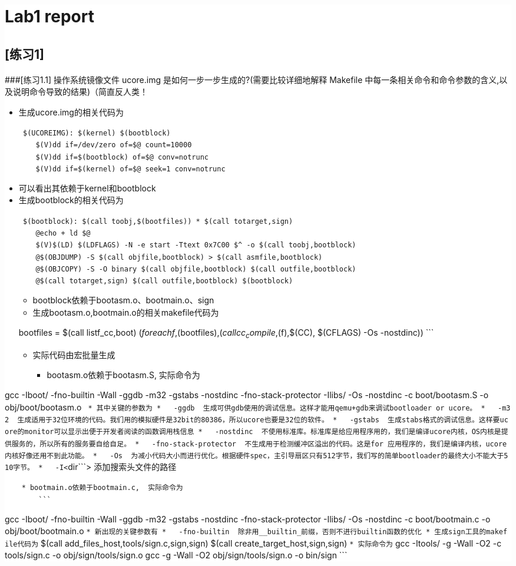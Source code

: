 # Lab1 report

## [练习1]

###[练习1.1] 操作系统镜像文件 ucore.img 是如何一步一步生成的?(需要比较详细地解释 Makefile 中每一条相关命令和命令参数的含义,以及说明命令导致的结果)（简直反人类！

* 生成ucore.img的相关代码为
    ```
     $(UCOREIMG): $(kernel) $(bootblock)
        $(V)dd if=/dev/zero of=$@ count=10000
        $(V)dd if=$(bootblock) of=$@ conv=notrunc
    	$(V)dd if=$(kernel) of=$@ seek=1 conv=notrunc
    ```
* 可以看出其依赖于kernel和bootblock
* 生成bootblock的相关代码为
    ```
     $(bootblock): $(call toobj,$(bootfiles)) * $(call totarget,sign)
        @echo + ld $@
	    $(V)$(LD) $(LDFLAGS) -N -e start -Ttext 0x7C00 $^ -o $(call toobj,bootblock)
	    @$(OBJDUMP) -S $(call objfile,bootblock) > $(call asmfile,bootblock)
	    @$(OBJCOPY) -S -O binary $(call objfile,bootblock) $(call outfile,bootblock)
	    @$(call totarget,sign) $(call outfile,bootblock) $(bootblock)
    ```
	* bootblock依赖于bootasm.o、bootmain.o、sign
	* 生成bootasm.o,bootmain.o的相关makefile代码为
        ```
	 bootfiles = $(call listf_cc,boot) 
	 $(foreach f,$(bootfiles),$(call cc_compile,$(f),$(CC), $(CFLAGS) -Os -nostdinc))
        ```
	* 实际代码由宏批量生成

	    * bootasm.o依赖于bootasm.S, 实际命令为
        ```
 gcc -Iboot/ -fno-builtin -Wall -ggdb -m32 -gstabs -nostdinc  -fno-stack-protector -Ilibs/ -Os -nostdinc 
 -c boot/bootasm.S -o obj/boot/bootasm.o
        ```
            * 其中关键的参数为
            * 	-ggdb  生成可供gdb使用的调试信息。这样才能用qemu+gdb来调试bootloader or ucore。
            *	-m32  生成适用于32位环境的代码。我们用的模拟硬件是32bit的80386，所以ucore也要是32位的软件。
    	    * 	-gstabs  生成stabs格式的调试信息。这样要ucore的monitor可以显示出便于开发者阅读的函数调用栈信息
	        * 	-nostdinc  不使用标准库。标准库是给应用程序用的，我们是编译ucore内核，OS内核是提供服务的，所以所有的服务要自给自足。
	        *	-fno-stack-protector  不生成用于检测缓冲区溢出的代码。这是for 应用程序的，我们是编译内核，ucore内核好像还用不到此功能。
	        * 	-Os  为减小代码大小而进行优化。根据硬件spec，主引导扇区只有512字节，我们写的简单bootloader的最终大小不能大于510字节。
	        * 	-I<```dir```>  添加搜索头文件的路径
 
	    * bootmain.o依赖于bootmain.c,  实际命令为
            ```
gcc -Iboot/ -fno-builtin -Wall -ggdb -m32 -gstabs -nostdinc -fno-stack-protector -Ilibs/ -Os -nostdinc -c boot/bootmain.c -o obj/boot/bootmain.o
            ```
        	* 新出现的关键参数有
        	* 	-fno-builtin  除非用__builtin_前缀，否则不进行builtin函数的优化
    	* 生成sign工具的makefile代码为
            ```
 $(call add_files_host,tools/sign.c,sign,sign)
 $(call create_target_host,sign,sign)
            ```
    	* 实际命令为
            ```
 gcc -Itools/ -g -Wall -O2 -c tools/sign.c -o obj/sign/tools/sign.o
 gcc -g -Wall -O2 obj/sign/tools/sign.o -o bin/sign
            ```